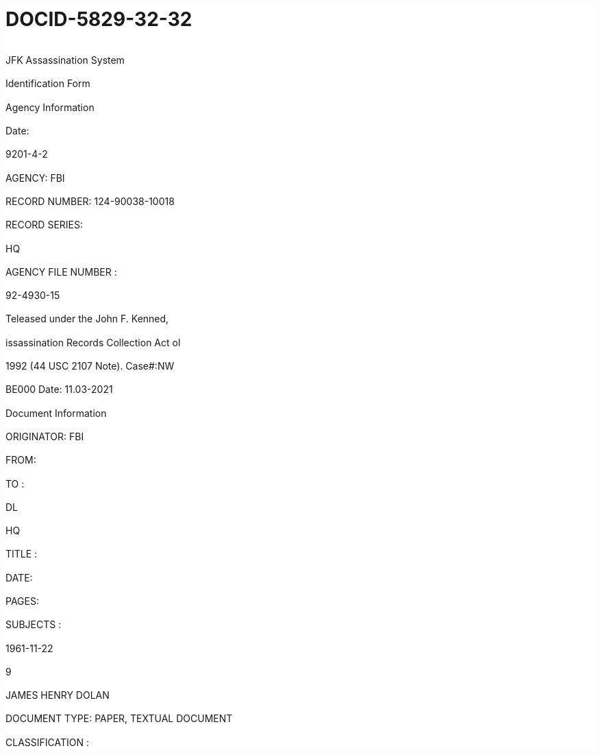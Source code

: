 # DOCID-5829-32-32

##
JFK Assassination System

Identification Form

Agency Information

Date:

9201-4-2

AGENCY: FBI

RECORD NUMBER: 124-90038-10018

RECORD SERIES:

HQ

AGENCY FILE NUMBER :

92-4930-15

Teleased under the John F. Kenned,

issassination Records Collection Act ol

1992 (44 USC 2107 Note). Case#:NW

BE000 Date: 11.03-2021

Document Information

ORIGINATOR: FBI

FROM:

TO :

DL

HQ

TITLE :

DATE:

PAGES:

SUBJECTS :

1961-11-22

9

JAMES HENRY DOLAN

DOCUMENT TYPE: PAPER, TEXTUAL DOCUMENT

CLASSIFICATION :
